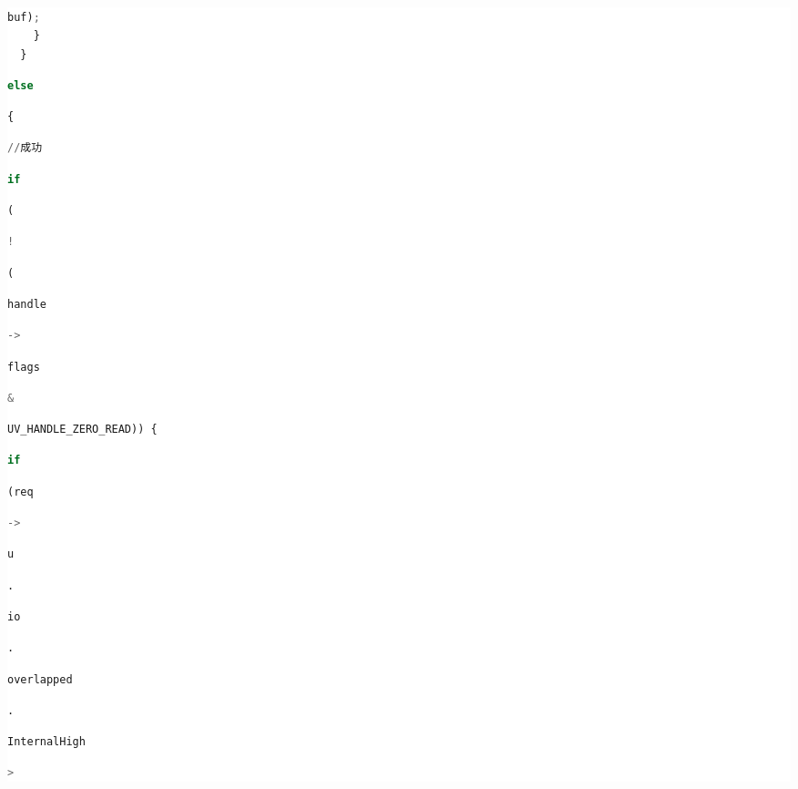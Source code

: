 ```python
buf);
    }
  }
```
```python
else
```
```python
{
```
```python
//成功
```
```python
if
```
```python
(
```
```python
!
```
```python
(
```
```python
handle
```
```python
->
```
```python
flags
```
```python
&
```
```python
UV_HANDLE_ZERO_READ)) {
```
```python
if
```
```python
(req
```
```python
->
```
```python
u
```
```python
.
```
```python
io
```
```python
.
```
```python
overlapped
```
```python
.
```
```python
InternalHigh
```
```python
>
```